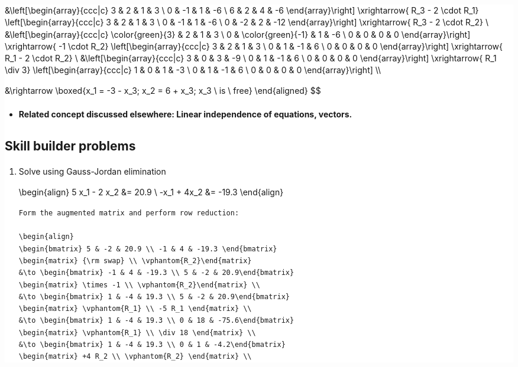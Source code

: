 &\left[\begin{array}{ccc|c}
3 & 2 & 1 & 3 \\
0 & -1 & 1 & -6 \\
6 & 2 & 4 & -6
\end{array}\right]
\xrightarrow{ R_3 - 2 \cdot R_1}
\left[\begin{array}{ccc|c}
3 & 2 & 1 & 3 \\
0 & -1 & 1 & -6 \\
0 & -2 & 2 & -12
\end{array}\right] 
\xrightarrow{ R_3 - 2 \cdot R_2} \\
&\left[\begin{array}{ccc|c}
\color{green}{3} & 2 & 1 & 3 \\
0 & \color{green}{-1} & 1 & -6 \\
0 & 0 & 0 & 0
\end{array}\right]
\xrightarrow{ -1 \cdot R_2}
\left[\begin{array}{ccc|c}
3 & 2 & 1 & 3 \\
0 & 1 & -1 & 6 \\
0 & 0 & 0 & 0
\end{array}\right]
\xrightarrow{ R_1 - 2 \cdot R_2} \\
&\left[\begin{array}{ccc|c}
3 & 0 & 3 & -9 \\
0 & 1 & -1 & 6 \\
0 & 0 & 0 & 0
\end{array}\right]
\xrightarrow{ R_1 \div 3}
\left[\begin{array}{ccc|c}
1 & 0 & 1 & -3 \\
0 & 1 & -1 & 6 \\
0 & 0 & 0 & 0
\end{array}\right] \\\

&\rightarrow \boxed{x_1 = -3 - x_3; x_2 = 6 + x_3; x_3 \ is \ free}
\end{aligned}
$$
- #### Related concept discussed elsewhere: Linear independence of equations, vectors.


## Skill builder problems

1. Solve using Gauss-Jordan elimination

   \begin{align}
   5 x_1 - 2 x_2 &= 20.9 \\
   -x_1 + 4x_2 &= -19.3
   \end{align}

   ```{solution}
   Form the augmented matrix and perform row reduction:

   \begin{align}
   \begin{bmatrix} 5 & -2 & 20.9 \\ -1 & 4 & -19.3 \end{bmatrix}
   \begin{matrix} {\rm swap} \\ \vphantom{R_2}\end{matrix}
   &\to \begin{bmatrix} -1 & 4 & -19.3 \\ 5 & -2 & 20.9\end{bmatrix}
   \begin{matrix} \times -1 \\ \vphantom{R_2}\end{matrix} \\
   &\to \begin{bmatrix} 1 & -4 & 19.3 \\ 5 & -2 & 20.9\end{bmatrix}
   \begin{matrix} \vphantom{R_1} \\ -5 R_1 \end{matrix} \\
   &\to \begin{bmatrix} 1 & -4 & 19.3 \\ 0 & 18 & -75.6\end{bmatrix}
   \begin{matrix} \vphantom{R_1} \\ \div 18 \end{matrix} \\
   &\to \begin{bmatrix} 1 & -4 & 19.3 \\ 0 & 1 & -4.2\end{bmatrix}
   \begin{matrix} +4 R_2 \\ \vphantom{R_2} \end{matrix} \\
   ```